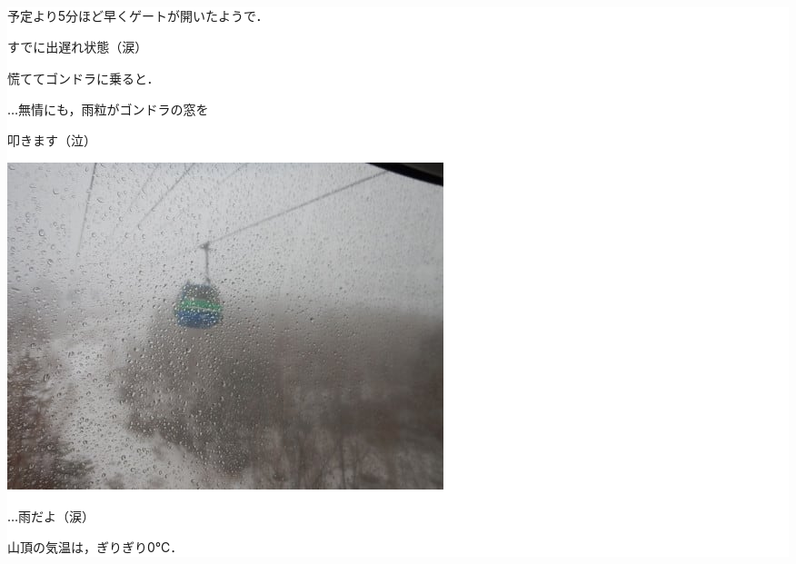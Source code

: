


予定より5分ほど早くゲートが開いたようで．


すでに出遅れ状態（涙）





慌ててゴンドラに乗ると．


…無情にも，雨粒がゴンドラの窓を


叩きます（泣）




![fc907a5a759e5b8950175d4305697942.jpg](images/fc907a5a759e5b8950175d4305697942.jpg)




…雨だよ（涙）





山頂の気温は，ぎりぎり0℃．



